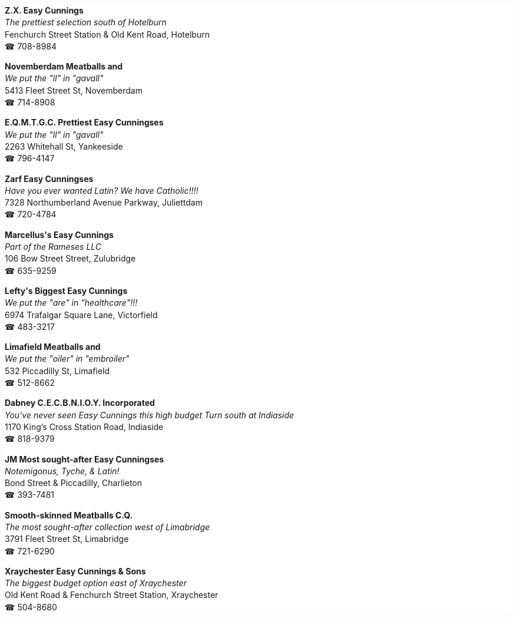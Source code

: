 **Z.X. Easy Cunnings**  
_The prettiest selection south of Hotelburn_  
Fenchurch Street Station & Old Kent Road, Hotelburn  
☎ 708-8984

**Novemberdam Meatballs and**  
_We put the "ll" in "gavall"_  
5413 Fleet Street St, Novemberdam  
☎ 714-8908

**E.Q.M.T.G.C. Prettiest Easy Cunningses**  
_We put the "ll" in "gavall"_  
2263 Whitehall St, Yankeeside  
☎ 796-4147

**Zarf Easy Cunningses**  
_Have you ever wanted Latin? We have Catholic!!!!_  
7328 Northumberland Avenue Parkway, Juliettdam  
☎ 720-4784

**Marcellus's Easy Cunnings**  
_Part of the Rameses LLC_  
106 Bow Street Street, Zulubridge  
☎ 635-9259

**Lefty's Biggest Easy Cunnings**  
_We put the "are" in "healthcare"!!!_  
6974 Trafalgar Square Lane, Victorfield  
☎ 483-3217

**Limafield Meatballs and**  
_We put the "oiler" in "embroiler"_  
532 Piccadilly St, Limafield  
☎ 512-8662

**Dabney C.E.C.B.N.I.O.Y. Incorporated**  
_You've never seen Easy Cunnings this high budget 
Turn south at Indiaside_  
1170 King’s Cross Station Road, Indiaside  
☎ 818-9379

**JM Most sought-after Easy Cunningses**  
_Notemigonus, Tyche, & Latin!_  
Bond Street & Piccadilly, Charlieton  
☎ 393-7481

**Smooth-skinned Meatballs C.Q.**  
_The most sought-after collection west of Limabridge_  
3791 Fleet Street St, Limabridge  
☎ 721-6290

**Xraychester Easy Cunnings & Sons**  
_The biggest budget option east of Xraychester_  
Old Kent Road & Fenchurch Street Station, Xraychester  
☎ 504-8680
